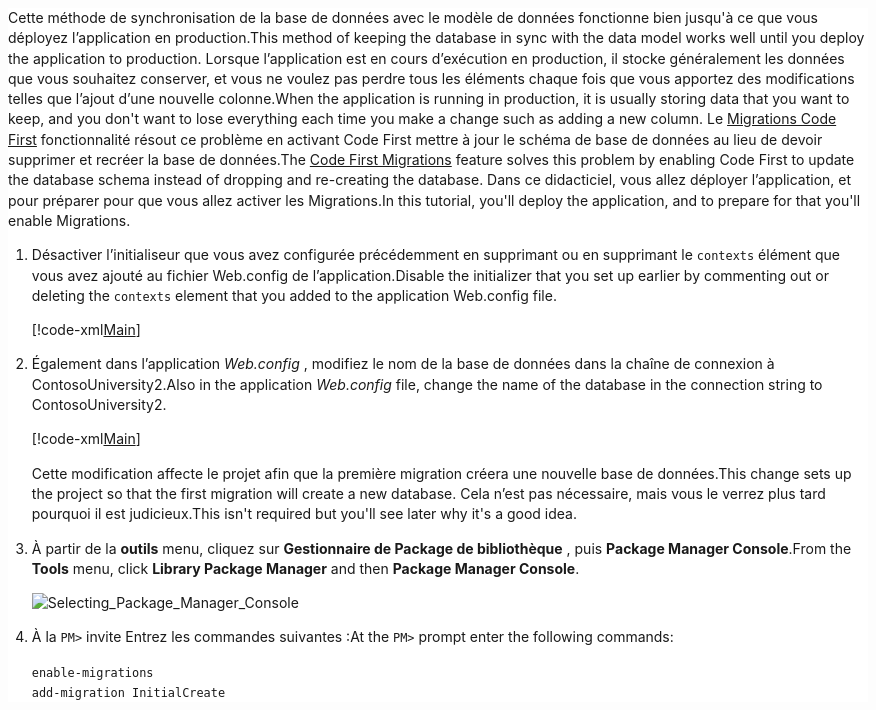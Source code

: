 
<span data-ttu-id="9f8d3-122">Cette méthode de synchronisation de la base de données avec le modèle de données fonctionne bien jusqu'à ce que vous déployez l’application en production.</span><span class="sxs-lookup"><span data-stu-id="9f8d3-122">This method of keeping the database in sync with the data model works well until you deploy the application to production.</span></span> <span data-ttu-id="9f8d3-123">Lorsque l’application est en cours d’exécution en production, il stocke généralement les données que vous souhaitez conserver, et vous ne voulez pas perdre tous les éléments chaque fois que vous apportez des modifications telles que l’ajout d’une nouvelle colonne.</span><span class="sxs-lookup"><span data-stu-id="9f8d3-123">When the application is running in production, it is usually storing data that you want to keep, and you don't want to lose everything each time you make a change such as adding a new column.</span></span> <span data-ttu-id="9f8d3-124">Le [Migrations Code First](https://msdn.microsoft.com/data/jj591621) fonctionnalité résout ce problème en activant Code First mettre à jour le schéma de base de données au lieu de devoir supprimer et recréer la base de données.</span><span class="sxs-lookup"><span data-stu-id="9f8d3-124">The [Code First Migrations](https://msdn.microsoft.com/data/jj591621) feature solves this problem by enabling Code First to update the database schema instead of dropping and re-creating the database.</span></span> <span data-ttu-id="9f8d3-125">Dans ce didacticiel, vous allez déployer l’application, et pour préparer pour que vous allez activer les Migrations.</span><span class="sxs-lookup"><span data-stu-id="9f8d3-125">In this tutorial, you'll deploy the application, and to prepare for that you'll enable Migrations.</span></span>

1. <span data-ttu-id="9f8d3-126">Désactiver l’initialiseur que vous avez configurée précédemment en supprimant ou en supprimant le `contexts` élément que vous avez ajouté au fichier Web.config de l’application.</span><span class="sxs-lookup"><span data-stu-id="9f8d3-126">Disable the initializer that you set up earlier by commenting out or deleting the `contexts` element that you added to the application Web.config file.</span></span>

    [!code-xml[Main](migrations-and-deployment-with-the-entity-framework-in-an-asp-net-mvc-application/samples/sample1.xml?highlight=2,6)]
2. <span data-ttu-id="9f8d3-127">Également dans l’application *Web.config* , modifiez le nom de la base de données dans la chaîne de connexion à ContosoUniversity2.</span><span class="sxs-lookup"><span data-stu-id="9f8d3-127">Also in the application *Web.config* file, change the name of the database in the connection string to ContosoUniversity2.</span></span>

    [!code-xml[Main](migrations-and-deployment-with-the-entity-framework-in-an-asp-net-mvc-application/samples/sample2.xml?highlight=2)]

    <span data-ttu-id="9f8d3-128">Cette modification affecte le projet afin que la première migration créera une nouvelle base de données.</span><span class="sxs-lookup"><span data-stu-id="9f8d3-128">This change sets up the project so that the first migration will create a new database.</span></span> <span data-ttu-id="9f8d3-129">Cela n’est pas nécessaire, mais vous le verrez plus tard pourquoi il est judicieux.</span><span class="sxs-lookup"><span data-stu-id="9f8d3-129">This isn't required but you'll see later why it's a good idea.</span></span>
3. <span data-ttu-id="9f8d3-130">À partir de la **outils** menu, cliquez sur **Gestionnaire de Package de bibliothèque** , puis **Package Manager Console**.</span><span class="sxs-lookup"><span data-stu-id="9f8d3-130">From the **Tools** menu, click **Library Package Manager** and then **Package Manager Console**.</span></span>

    ![Selecting_Package_Manager_Console](https://asp.net/media/4336350/1pm.png)
4. <span data-ttu-id="9f8d3-132">À la `PM>` invite Entrez les commandes suivantes :</span><span class="sxs-lookup"><span data-stu-id="9f8d3-132">At the `PM>` prompt enter the following commands:</span></span>

    `enable-migrations`  
    `add-migration InitialCreate`
